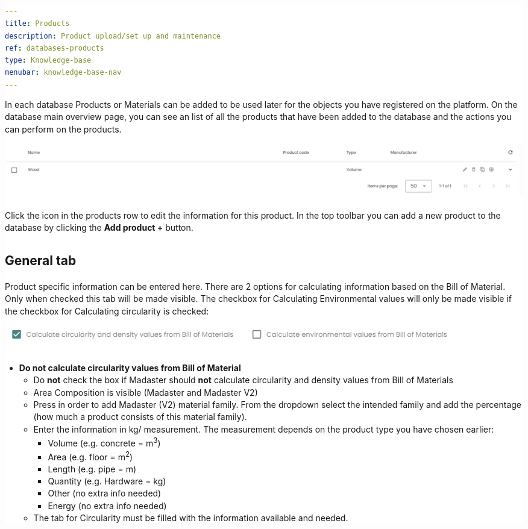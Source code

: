 ```yaml
---
title: Products
description: Product upload/set up and maintenance
ref: databases-products
type: Knowledge-base
menubar: knowledge-base-nav
---
```


In each database Products or Materials can be added to be used later for the objects you have registered on the platform. On the database main overview page, you can see an list of all the products that have been added to the database and the actions you can perform on the products. 

![Product-overview](../../../assets/images/knowledgebase/productinformationoverview.png)

Click the <iconify-icon inline icon='mdi-pencil-outline'/> icon in the products row to edit the information for this product. 
In the top toolbar you can add a new product to the database by clicking the **Add product +** button. 

## General tab

Product specific information can be entered here. 
There are 2 options for calculating information based on the Bill of Material. Only when checked this tab will be made visible. The checkbox for Calculating Environmental values will only be made visible if the checkbox for Calculating circularity is checked:
![Calculate-from-Bill-of-Materials](../../../assets/images/knowledgebase/calculatefrombom.png)

* **Do not calculate circularity values from Bill of Material**
  * Do **not** check the box if Madaster should **not** calculate circularity and density values from Bill of Materials
  * Area Composition is visible (Madaster and Madaster V2)
  * Press <iconify-icon inline icon='mdi-plus-circle-outline' /> in order to add Madaster (V2) material family. From the dropdown select the intended family and add the percentage (how much a product consists of this material family).
  * Enter the information in kg/ measurement. The measurement depends on the product type you have chosen earlier:
    - Volume (e.g. concrete = m<sup>3</sup>)
    - Area (e.g. floor = m<sup>2</sup>)
    - Length (e.g. pipe = m)
    - Quantity (e.g. Hardware = kg)
    - Other (no extra info needed)
    - Energy (no extra info needed)
  * The tab for Circularity must be filled with the information available and needed. 
